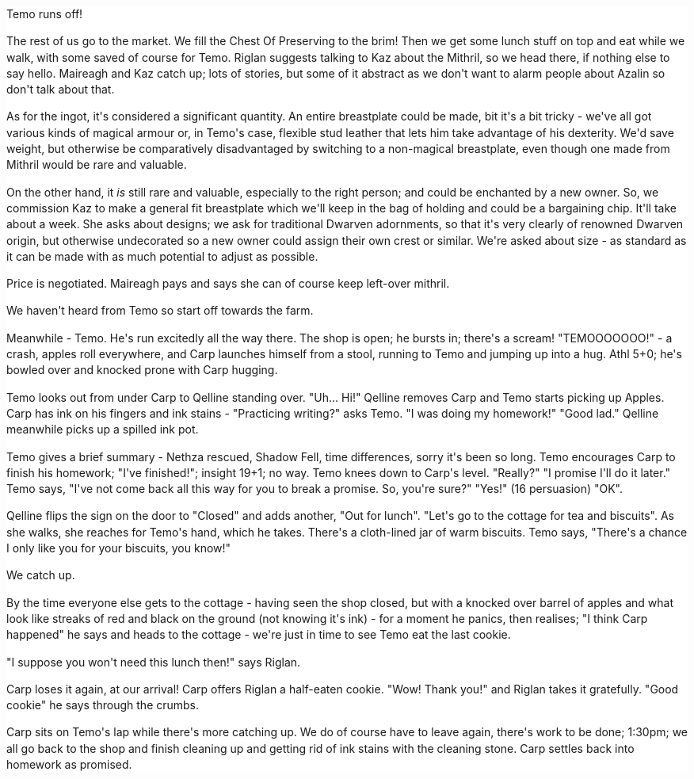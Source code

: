 Temo runs off!

The rest of us go to the market. We fill the Chest Of Preserving to the brim! Then we get some lunch stuff on top and eat while we walk, with some saved of course for Temo. Riglan suggests talking to Kaz about the Mithril, so we head there, if nothing else to say hello. Maireagh and Kaz catch up; lots of stories, but some of it abstract as we don't want to alarm people about Azalin so don't talk about that.

As for the ingot, it's considered a significant quantity. An entire breastplate could be made, bit it's a bit tricky - we've all got various kinds of magical armour or, in Temo's case, flexible stud leather that lets him take advantage of his dexterity. We'd save weight, but otherwise be comparatively disadvantaged by switching to a non-magical breastplate, even though one made from Mithril would be rare and valuable.

On the other hand, it *is* still rare and valuable, especially to the right person; and could be enchanted by a new owner. So, we commission Kaz to make a general fit breastplate which we'll keep in the bag of holding and could be a bargaining chip. It'll take about a week. She asks about designs; we ask for traditional Dwarven adornments, so that it's very clearly of renowned Dwarven origin, but otherwise undecorated so a new owner could assign their own crest or similar. We're asked about size - as standard as it can be made with as much potential to adjust as possible.

Price is negotiated. Maireagh pays and says she can of course keep left-over mithril.

We haven't heard from Temo so start off towards the farm.

Meanwhile - Temo. He's run excitedly all the way there. The shop is open; he bursts in; there's a scream! "TEMOOOOOOO!" - a crash, apples roll everywhere, and Carp launches himself from a stool, running to Temo and jumping up into a hug. Athl 5+0; he's bowled over and knocked prone with Carp hugging.

Temo looks out from under Carp to Qelline standing over. "Uh... Hi!" Qelline removes Carp and Temo starts picking up Apples. Carp has ink on his fingers and ink stains - "Practicing writing?" asks Temo. "I was doing my homework!" "Good lad." Qelline meanwhile picks up a spilled ink pot.

Temo gives a brief summary - Nethza rescued, Shadow Fell, time differences, sorry it's been so long. Temo encourages Carp to finish his homework; "I've finished!"; insight 19+1; no way. Temo knees down to Carp's level. "Really?" "I promise I'll do it later." Temo says, "I've not come back all this way for you to break a promise. So, you're sure?" "Yes!" (16 persuasion) "OK".

Qelline flips the sign on the door to "Closed" and adds another, "Out for lunch". "Let's go to the cottage for tea and biscuits". As she walks, she reaches for Temo's hand, which he takes. There's a cloth-lined jar of warm biscuits. Temo says, "There's a chance I only like you for your biscuits, you know!"

We catch up.

By the time everyone else gets to the cottage - having seen the shop closed, but with a knocked over barrel of apples and what look like streaks of red and black on the ground (not knowing it's ink) - for a moment he panics, then realises; "I think Carp happened" he says and heads to the cottage - we're just in time to see Temo eat the last cookie.

"I suppose you won't need this lunch then!" says Riglan.

Carp loses it again, at our arrival! Carp offers Riglan a half-eaten cookie. "Wow! Thank you!" and Riglan takes it gratefully. "Good cookie" he says through the crumbs.

Carp sits on Temo's lap while there's more catching up. We do of course have to leave again, there's work to be done; 1:30pm; we all go back to the shop and finish cleaning up and getting rid of ink stains with the cleaning stone. Carp settles back into homework as promised.
